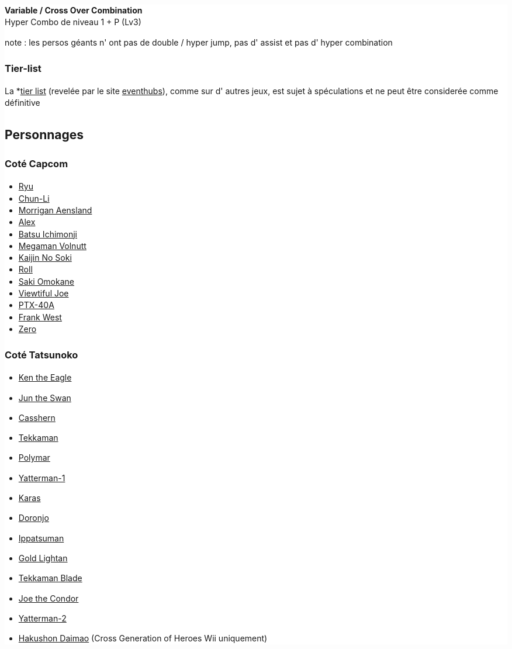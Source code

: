 **Variable / Cross Over Combination**  
Hyper Combo de niveau 1 + P (Lv3)

note : les persos géants n' ont pas de double / hyper jump, pas d'
assist et pas d' hyper combination

### Tier-list

La \*[tier
list](Tatsunoko_vs_Capcom_Ultimate_All_Stars_(tier_list) "wikilink")
(revelée par le site
[eventhubs](http://www.eventhubs.com/news/2010/mar/17/early-tatsunoko-vs-capcom-ultimate-all-stars-tiers-list/)),
comme sur d' autres jeux, est sujet à spéculations et ne peut être
considerée comme définitive

## Personnages

### Coté Capcom

- [Ryu](Ryu_(TvC:UAS) "wikilink")
- [Chun-Li](Chun-Li_(TvC:UAS) "wikilink")
- [Morrigan Aensland](Morrigan_Aensland_(TvC:UAS) "wikilink")
- [Alex](Alex_(TvC:UAS) "wikilink")
- [Batsu Ichimonji](Batsu_Ichimonji_(TvC:UAS) "wikilink")
- [Megaman Volnutt](Megaman_Volnutt_(TvC:UAS) "wikilink")
- [Kaijin No Soki](Kaijin_No_Soki_(TvC:UAS) "wikilink")
- [Roll](Roll_(TvC:UAS) "wikilink")
- [Saki Omokane](Saki_Omokane_(TvC:UAS) "wikilink")
- [Viewtiful Joe](Viewtiful_Joe_(TvC:UAS) "wikilink")
- [PTX-40A](PTX-40A_(TvC:UAS) "wikilink")
- [Frank West](Frank_West_(TvC:UAS) "wikilink")
- [Zero](Zero_(TvC:UAS) "wikilink")

### Coté Tatsunoko

- [Ken the Eagle](Ken_the_Eagle_(TvC:UAS) "wikilink")
- [Jun the Swan](Jun_the_Swan_(TvC:UAS) "wikilink")
- [Casshern](Casshan_(TvC:UAS) "wikilink")
- [Tekkaman](Tekkaman_(TvC:UAS) "wikilink")
- [Polymar](Polimar_(TvC:UAS) "wikilink")
- [Yatterman-1](Yatterman-1_(TvC:UAS) "wikilink")
- [Karas](Karas_(TvC:UAS) "wikilink")
- [Doronjo](Doronjo_(TvC:UAS) "wikilink")
- [Ippatsuman](Ippatsuman_(TvC:UAS) "wikilink")
- [Gold Lightan](Gold_Lightan_(TvC:UAS) "wikilink")
- [Tekkaman Blade](Tekkaman_Blade_(TvC:UAS) "wikilink")
- [Joe the Condor](Joe_the_Condor_(TvC:UAS) "wikilink")
- [Yatterman-2](Yatterman-2_(TvC:UAS) "wikilink")



- [Hakushon Daimao](Hakushon_Daimao_(TvC:CGOH) "wikilink") (Cross
  Generation of Heroes Wii uniquement)
